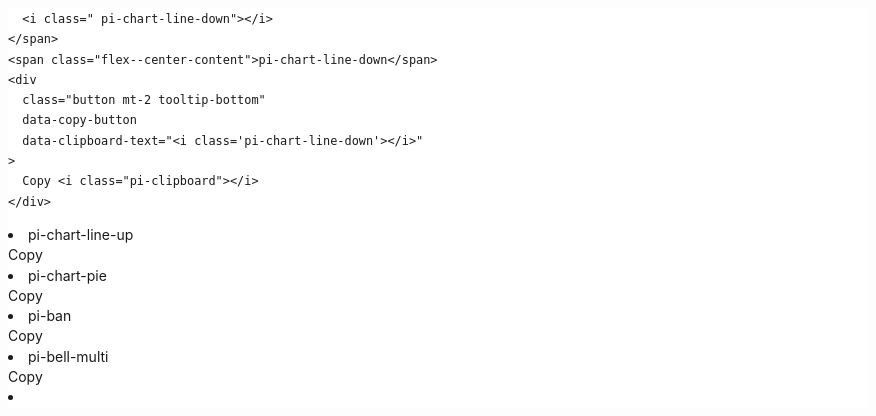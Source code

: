       <i class=" pi-chart-line-down"></i>
    </span>
    <span class="flex--center-content">pi-chart-line-down</span>
    <div
      class="button mt-2 tooltip-bottom"
      data-copy-button
      data-clipboard-text="<i class='pi-chart-line-down'></i>"
    >
      Copy <i class="pi-clipboard"></i>
    </div>
  </li>
  <li class="block flex--center-content flex--column">
    <span class="flex text--size-xxl text-base p-3">
      <i class=" pi-chart-line-up"></i>
    </span>
    <span class="flex--center-content">pi-chart-line-up</span>
    <div
      class="button mt-2 tooltip-bottom"
      data-copy-button
      data-clipboard-text="<i class='pi-chart-line-up'></i>"
    >
      Copy <i class="pi-clipboard"></i>
    </div>
  </li>
  <li class="block flex--center-content flex--column">
    <span class="flex text--size-xxl text-base p-3">
      <i class=" pi-chart-pie"></i>
    </span>
    <span class="flex--center-content">pi-chart-pie</span>
    <div
      class="button mt-2 tooltip-bottom"
      data-copy-button
      data-clipboard-text="<i class='pi-chart-pie'></i>"
    >
      Copy <i class="pi-clipboard"></i>
    </div>
  </li>
  <li class="block flex--center-content flex--column">
    <span class="flex text--size-xxl text-base p-3">
      <i class=" pi-ban"></i>
    </span>
    <span class="flex--center-content">pi-ban</span>
    <div
      class="button mt-2 tooltip-bottom"
      data-copy-button
      data-clipboard-text="<i class='pi-ban'></i>"
    >
      Copy <i class="pi-clipboard"></i>
    </div>
  </li>
  <li class="block flex--center-content flex--column">
    <span class="flex text--size-xxl text-base p-3">
      <i class=" pi-bell-multi"></i>
    </span>
    <span class="flex--center-content">pi-bell-multi</span>
    <div
      class="button mt-2 tooltip-bottom"
      data-copy-button
      data-clipboard-text="<i class='pi-bell-multi'></i>"
    >
      Copy <i class="pi-clipboard"></i>
    </div>
  </li>
  <li class="block flex--center-content flex--column">